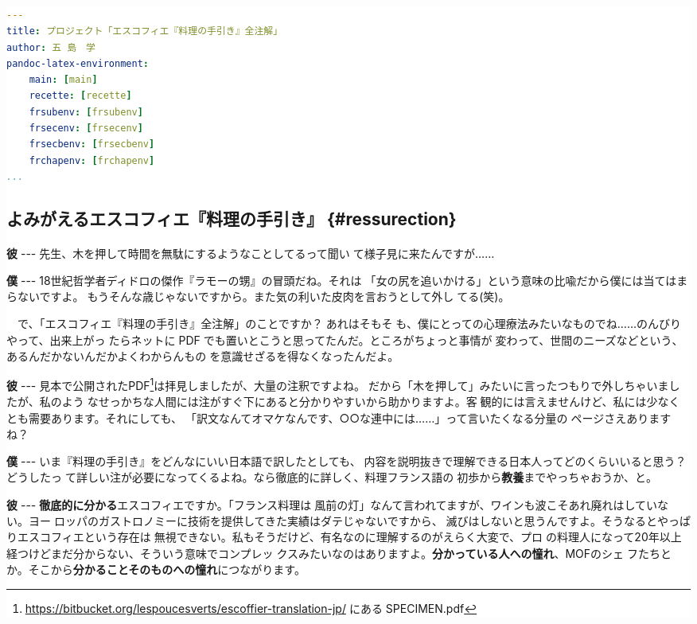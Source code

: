 ```yaml
---
title: プロジェクト「エスコフィエ『料理の手引き』全注解」
author: 五 島　学
pandoc-latex-environment:
    main: [main]
    recette: [recette]
    frsubenv: [frsubenv]
    frsecenv: [frsecenv]
    frsecbenv: [frsecbenv]
    frchapenv: [frchapenv]
...
```






## よみがえるエスコフィエ『料理の手引き』 {#ressurection}

**彼** --- 先生、木を押して時間を無駄にするようなことしてるって聞い
て様子見に来たんですが……

**僕** --- 18世紀哲学者ディドロの傑作『ラモーの甥』の冒頭だね。それは
「女の尻を追いかける」という意味の比喩だから僕には当てはまらないですよ。
もうそんな歳じゃないですから。また気の利いた皮肉を言おうとして外し
てる(笑)。

　で、「エスコフィエ『料理の手引き』全注解」のことですか？ あれはそもそ
も、僕にとっての心理療法みたいなものでね……のんびりやって、出来上がっ
たらネットに PDF でも置いとこうと思ってたんだ。ところがちょっと事情が
変わって、世間のニーズなどという、あるんだかないんだかよくわからんもの
を意識せざるを得なくなったんだよ。

**彼** --- 見本で公開されたPDF[^4]は拝見しましたが、大量の注釈ですよね。
だから「木を押して」みたいに言ったつもりで外しちゃいましたが、私のよう
なせっかちな人間には注がすぐ下にあると分かりやすいから助かりますよ。客
観的には言えませんけど、私には少なくとも需要あります。それにしても、
「訳文なんてオマケなんです、○○な連中には……」って言いたくなる分量の
ページさえありますね？

**僕** --- いま『料理の手引き』をどんなにいい日本語で訳したとしても、
内容を説明抜きで理解できる日本人ってどのくらいいると思う？ どうしたっ
て詳しい注が必要になってくるよね。なら徹底的に詳しく、料理フランス語の
初歩から**教養**までやっちゃおうか、と。

**彼** --- **徹底的に分かる**エスコフィエですか。「フランス料理は
風前の灯」なんて言われてますが、ワインも波こそあれ廃れはしていない。ヨー
ロッパのガストロノミーに技術を提供してきた実績はダテじゃないですから、
滅びはしないと思うんですよ。そうなるとやっぱりエスコフィエという存在は
無視できない。私もそうだけど、有名なのに理解するのがえらく大変で、プロ
の料理人になって20年以上経つけどまだ分からない、そういう意味でコンプレッ
クスみたいなのはありますよ。**分かっている人への憧れ**、MOFのシェ
フたちとか。そこから**分かることそのものへの憧れ**につながります。


[^1]: https://www.facebook.com/groups/1548833425201180/
[^2]: https://bitbucket.org/lespoucesverts/escoffier-translation-jp/
[^3]: https://lespoucesverts.org/archives/7042
[^4]: https://bitbucket.org/lespoucesverts/escoffier-translation-jp/ にある SPECIMEN.pdf
